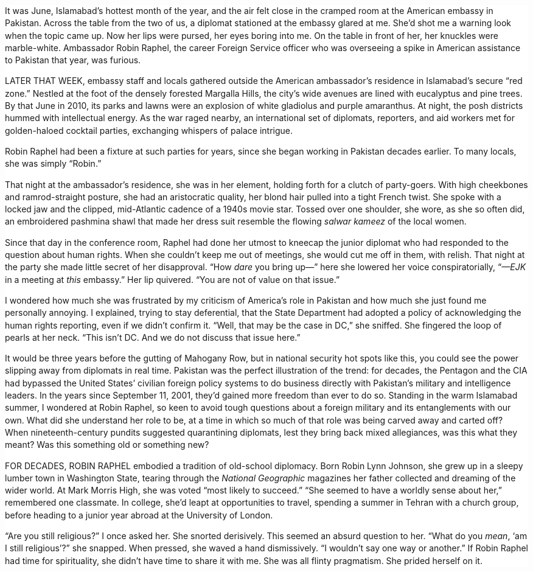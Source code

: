 It was June, Islamabad’s hottest month of the year, and the air felt close in the cramped room at the American embassy in Pakistan. Across the table from the two of us, a diplomat stationed at the embassy glared at me. She’d shot me a warning look when the topic came up. Now her lips were pursed, her eyes boring into me. On the table in front of her, her knuckles were marble-white. Ambassador Robin Raphel, the career Foreign Service officer who was overseeing a spike in American assistance to Pakistan that year, was furious.

LATER THAT WEEK, embassy staff and locals gathered outside the American ambassador’s residence in Islamabad’s secure “red zone.” Nestled at the foot of the densely forested Margalla Hills, the city’s wide avenues are lined with eucalyptus and pine trees. By that June in 2010, its parks and lawns were an explosion of white gladiolus and purple amaranthus. At night, the posh districts hummed with intellectual energy. As the war raged nearby, an international set of diplomats, reporters, and aid workers met for golden-haloed cocktail parties, exchanging whispers of palace intrigue.

Robin Raphel had been a fixture at such parties for years, since she began working in Pakistan decades earlier. To many locals, she was simply “Robin.”

That night at the ambassador’s residence, she was in her element, holding forth for a clutch of party-goers. With high cheekbones and ramrod-straight posture, she had an aristocratic quality, her blond hair pulled into a tight French twist. She spoke with a locked jaw and the clipped, mid-Atlantic cadence of a 1940s movie star. Tossed over one shoulder, she wore, as she so often did, an embroidered pashmina shawl that made her dress suit resemble the flowing _salwar kameez_ of the local women.

Since that day in the conference room, Raphel had done her utmost to kneecap the junior diplomat who had responded to the question about human rights. When she couldn’t keep me out of meetings, she would cut me off in them, with relish. That night at the party she made little secret of her disapproval. “How _dare_ you bring up—” here she lowered her voice conspiratorially, “_—EJK_ in a meeting at _this_ embassy.” Her lip quivered. “You are not of value on that issue.”

I wondered how much she was frustrated by my criticism of America’s role in Pakistan and how much she just found me personally annoying. I explained, trying to stay deferential, that the State Department had adopted a policy of acknowledging the human rights reporting, even if we didn’t confirm it. “Well, that may be the case in DC,” she sniffed. She fingered the loop of pearls at her neck. “This isn’t DC. And we do not discuss that issue here.”

It would be three years before the gutting of Mahogany Row, but in national security hot spots like this, you could see the power slipping away from diplomats in real time. Pakistan was the perfect illustration of the trend: for decades, the Pentagon and the CIA had bypassed the United States’ civilian foreign policy systems to do business directly with Pakistan’s military and intelligence leaders. In the years since September 11, 2001, they’d gained more freedom than ever to do so. Standing in the warm Islamabad summer, I wondered at Robin Raphel, so keen to avoid tough questions about a foreign military and its entanglements with our own. What did she understand her role to be, at a time in which so much of that role was being carved away and carted off? When nineteenth-century pundits suggested quarantining diplomats, lest they bring back mixed allegiances, was this what they meant? Was this something old or something new?

FOR DECADES, ROBIN RAPHEL embodied a tradition of old-school diplomacy. Born Robin Lynn Johnson, she grew up in a sleepy lumber town in Washington State, tearing through the _National Geographic_ magazines her father collected and dreaming of the wider world. At Mark Morris High, she was voted “most likely to succeed.” “She seemed to have a worldly sense about her,” remembered one classmate. In college, she’d leapt at opportunities to travel, spending a summer in Tehran with a church group, before heading to a junior year abroad at the University of London.

“Are you still religious?” I once asked her. She snorted derisively. This seemed an absurd question to her. “What do you _mean_, ‘am I still religious’?” she snapped. When pressed, she waved a hand dismissively. “I wouldn’t say one way or another.” If Robin Raphel had time for spirituality, she didn’t have time to share it with me. She was all flinty pragmatism. She prided herself on it.
